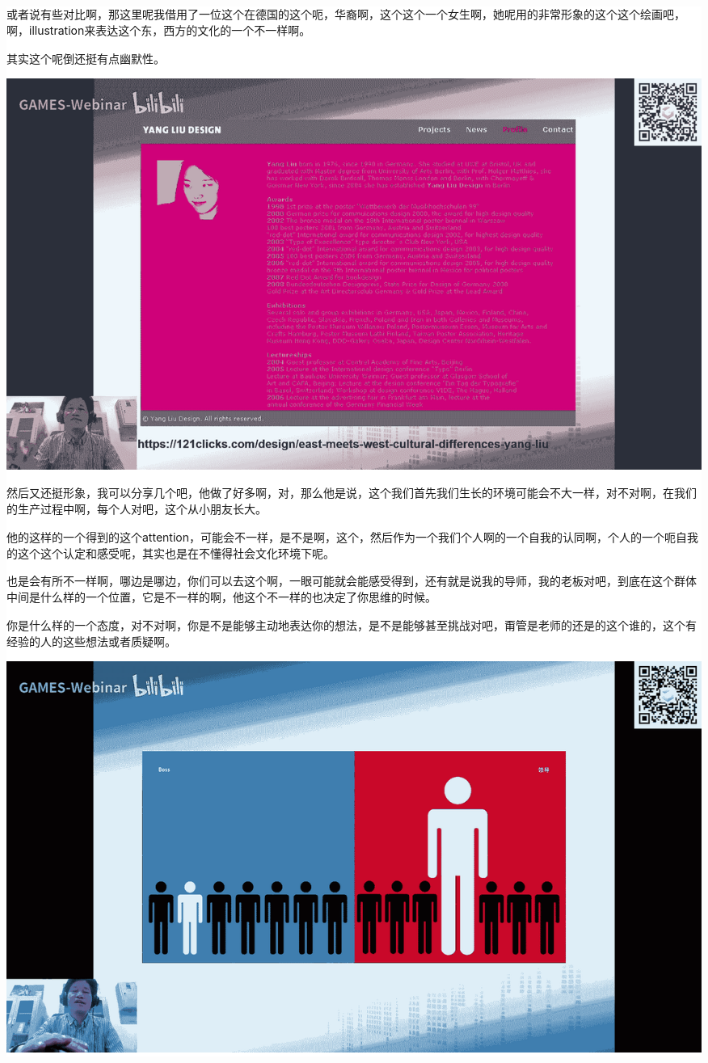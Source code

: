 或者说有些对比啊，那这里呢我借用了一位这个在德国的这个呃，华裔啊，这个这个一个女生啊，她呢用的非常形象的这个这个绘画吧，啊，illustration来表达这个东，西方的文化的一个不一样啊。

其实这个呢倒还挺有点幽默性。

![](img/cc822ac7b957dfe639cb014f1c1adaf8_8.png)

然后又还挺形象，我可以分享几个吧，他做了好多啊，对，那么他是说，这个我们首先我们生长的环境可能会不大一样，对不对啊，在我们的生产过程中啊，每个人对吧，这个从小朋友长大。

他的这样的一个得到的这个attention，可能会不一样，是不是啊，这个，然后作为一个我们个人啊的一个自我的认同啊，个人的一个呃自我的这个这个认定和感受呢，其实也是在不懂得社会文化环境下呢。

也是会有所不一样啊，哪边是哪边，你们可以去这个啊，一眼可能就会能感受得到，还有就是说我的导师，我的老板对吧，到底在这个群体中间是什么样的一个位置，它是不一样的啊，他这个不一样的也决定了你思维的时候。

你是什么样的一个态度，对不对啊，你是不是能够主动地表达你的想法，是不是能够甚至挑战对吧，甭管是老师的还是的这个谁的，这个有经验的人的这些想法或者质疑啊。



![](img/cc822ac7b957dfe639cb014f1c1adaf8_10.png)
